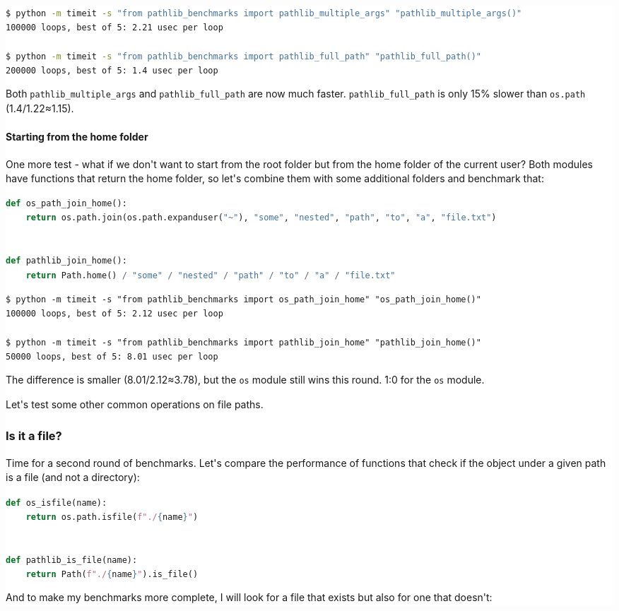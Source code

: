 ```bash
$ python -m timeit -s "from pathlib_benchmarks import pathlib_multiple_args" "pathlib_multiple_args()"
100000 loops, best of 5: 2.21 usec per loop

$ python -m timeit -s "from pathlib_benchmarks import pathlib_full_path" "pathlib_full_path()"
200000 loops, best of 5: 1.4 usec per loop
```

Both `pathlib_multiple_args` and `pathlib_full_path` are now much faster. `pathlib_full_path` is only 15% slower than `os.path` (1.4/1.22≈1.15).

#### Starting from the home folder

One more test - what if we don't want to start from the root folder but from the home folder of the current user? Both modules have functions that return the home folder, so let's combine them with some additional folders and benchmark that:

```python
def os_path_join_home():
    return os.path.join(os.path.expanduser("~"), "some", "nested", "path", "to", "a", "file.txt")


def pathlib_join_home():
    return Path.home() / "some" / "nested" / "path" / "to" / "a" / "file.txt"
```

```shell
$ python -m timeit -s "from pathlib_benchmarks import os_path_join_home" "os_path_join_home()"
100000 loops, best of 5: 2.12 usec per loop

$ python -m timeit -s "from pathlib_benchmarks import pathlib_join_home" "pathlib_join_home()"
50000 loops, best of 5: 8.01 usec per loop
```

The difference is smaller (8.01/2.12≈3.78), but the `os` module still wins this round. 
1:0 for the `os` module.

Let's test some other common operations on file paths.

### Is it a file?

Time for a second round of benchmarks. Let's compare the performance of functions that check if the object under a given path is a file (and not a directory):

```python
def os_isfile(name):
    return os.path.isfile(f"./{name}")


def pathlib_is_file(name):
    return Path(f"./{name}").is_file()
```

And to make my benchmarks more complete, I will look for a file that exists but also for one that doesn't:

